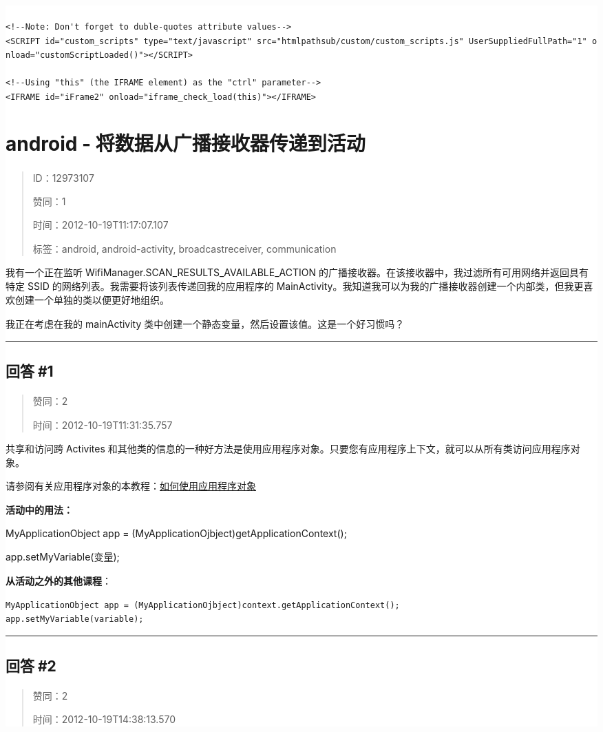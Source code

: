 ```

<!--Note: Don't forget to duble-quotes attribute values-->
<SCRIPT id="custom_scripts" type="text/javascript" src="htmlpathsub/custom/custom_scripts.js" UserSuppliedFullPath="1" onload="customScriptLoaded()"></SCRIPT>

<!--Using "this" (the IFRAME element) as the "ctrl" parameter-->
<IFRAME id="iFrame2" onload="iframe_check_load(this)"></IFRAME> 
```

# android - 将数据从广播接收器传递到活动

> ID：12973107
> 
> 赞同：1
> 
> 时间：2012-10-19T11:17:07.107
> 
> 标签：android, android-activity, broadcastreceiver, communication

我有一个正在监听 WifiManager.SCAN_RESULTS_AVAILABLE_ACTION 的广播接收器。在该接收器中，我过滤所有可用网络并返回具有特定 SSID 的网络列表。我需要将该列表传递回我的应用程序的 MainActivity。我知道我可以为我的广播接收器创建一个内部类，但我更喜欢创建一个单独的类以便更好地组织。

我正在考虑在我的 mainActivity 类中创建一个静态变量，然后设置该值。这是一个好习惯吗？

* * *

## 回答 #1

> 赞同：2
> 
> 时间：2012-10-19T11:31:35.757

共享和访问跨 Activites 和其他类的信息的一种好方法是使用应用程序对象。只要您有应用程序上下文，就可以从所有类访问应用程序对象。

请参阅有关应用程序对象的本教程：[如何使用应用程序对象](http://www.intridea.com/blog/2011/5/24/how-to-use-application-object-of-android)

**活动中的用法：**

MyApplicationObject app = (MyApplicationOjbject)getApplicationContext();

app.setMyVariable(变量);

**从活动之外的其他课程**：

```
MyApplicationObject app = (MyApplicationOjbject)context.getApplicationContext();
app.setMyVariable(variable); 
```

* * *

## 回答 #2

> 赞同：2
> 
> 时间：2012-10-19T14:38:13.570
